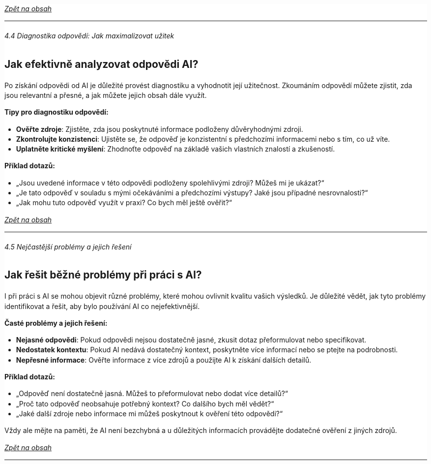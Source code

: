 
[*Zpět na obsah*](#obsah)

---

###### 4.4 Diagnostika odpovědí: Jak maximalizovat užitek

**Jak efektivně analyzovat odpovědi AI?**  
---
Po získání odpovědi od AI je důležité provést diagnostiku a vyhodnotit její užitečnost. 
Zkoumáním odpovědí můžete zjistit, zda jsou relevantní a přesné, a jak můžete jejich obsah dále využít.

**Tipy pro diagnostiku odpovědí:**  
- **Ověřte zdroje**: Zjistěte, zda jsou poskytnuté informace podloženy důvěryhodnými zdroji.
- **Zkontrolujte konzistenci**: Ujistěte se, že odpověď je konzistentní s předchozími informacemi nebo s tím, co už víte.
- **Uplatněte kritické myšlení**: Zhodnoťte odpověď na základě vašich vlastních znalostí a zkušeností.

**Příklad dotazů:**  
- „Jsou uvedené informace v této odpovědi podloženy spolehlivými zdroji? Můžeš mi je ukázat?“
- „Je tato odpověď v souladu s mými očekáváními a předchozími výstupy? Jaké jsou případné nesrovnalosti?“
- „Jak mohu tuto odpověď využít v praxi? Co bych měl ještě ověřit?“


[*Zpět na obsah*](#obsah)

---

###### 4.5 Nejčastější problémy a jejich řešení

**Jak řešit běžné problémy při práci s AI?**  
---
I při práci s AI se mohou objevit různé problémy, které mohou ovlivnit kvalitu vašich výsledků. 
Je důležité vědět, jak tyto problémy identifikovat a řešit, aby bylo používání AI co nejefektivnější.

**Časté problémy a jejich řešení:**  
- **Nejasné odpovědi**: Pokud odpovědi nejsou dostatečně jasné, zkusit dotaz přeformulovat nebo specifikovat.
- **Nedostatek kontextu**: Pokud AI nedává dostatečný kontext, poskytněte více informací nebo se ptejte na podrobnosti.
- **Nepřesné informace**: Ověřte informace z více zdrojů a použijte AI k získání dalších detailů.

**Příklad dotazů:**  
- „Odpověď není dostatečně jasná. Můžeš to přeformulovat nebo dodat více detailů?“
- „Proč tato odpověď neobsahuje potřebný kontext? Co dalšího bych měl vědět?“
- „Jaké další zdroje nebo informace mi můžeš poskytnout k ověření této odpovědi?“

Vždy ale mějte na paměti, že AI není bezchybná a u důležitých informacích provádějte dodatečné ověření z jiných zdrojů.


[*Zpět na obsah*](#obsah)

---
